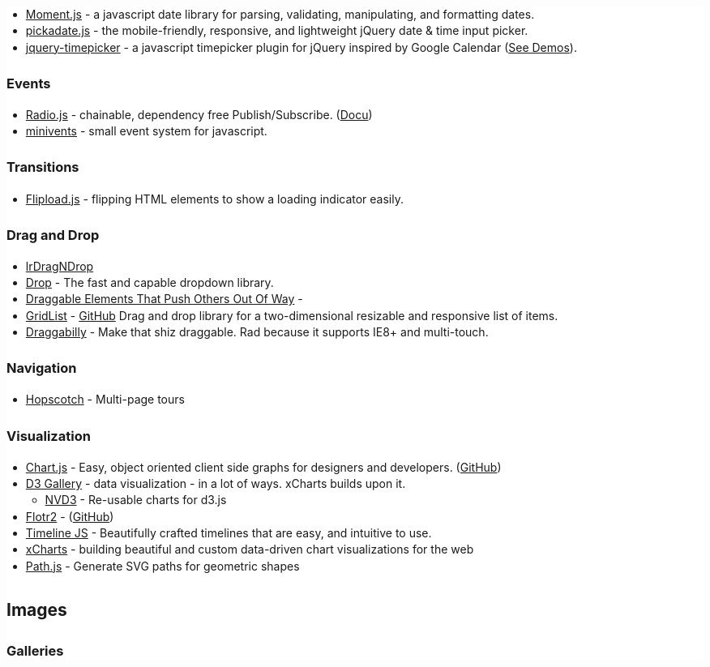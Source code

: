 * [Moment.js](http://momentjs.com/) - a javascript date library for parsing, validating, manipulating, and formatting dates.
* [pickadate.js](http://amsul.ca/pickadate.js/) - the mobile-friendly, responsive, and lightweight jQuery date & time input picker.
* [jquery-timepicker](https://github.com/jonthornton/jquery-timepicker) - a javascript timepicker plugin for jQuery inspired by Google Calendar ([See Demos](http://jonthornton.github.io/jquery-timepicker/)).

### Events
* [Radio.js](https://github.com/uxder/Radio) - chainable, dependency free Publish/Subscribe. ([Docu](http://radio.uxder.com/documentation.html))
* [minivents](https://github.com/allouis/minivents) - small event system for javascript.

### Transitions
* [Flipload.js](http://pazguille.github.io/flipload/) - flipping HTML elements to show a loading indicator easily.

### Drag and Drop

* [lrDragNDrop](http://lorenzofox3.github.io/lrDragNDrop/)
* [Drop](http://github.hubspot.com/drop/docs/welcome/) - The fast and capable dropdown library.
* [Draggable Elements That Push Others Out Of Way](http://css-tricks.com/draggable-elements-push-others-way/) - 
* [GridList](http://ubervu.github.io/grid/) - [GitHub](https://github.com/uberVU/grid) Drag and drop library for a two-dimensional resizable and responsive list of items.
* [Draggabilly](http://draggabilly.desandro.com/) - Make that shiz draggable. Rad because it supports IE8+ and multi-touch.

### Navigation
* [Hopscotch](http://linkedin.github.io/hopscotch/) - Multi-page tours

### Visualization
* [Chart.js](http://www.chartjs.org/) - Easy, object oriented client side graphs for designers and developers. ([GitHub](https://github.com/nnnick/Chart.js))
* [D3 Gallery](https://github.com/mbostock/d3/wiki/Gallery) - data visualization - in a lot of ways. xCharts builds upon it.
    * [NVD3](http://novus.github.io/nvd3/) - Re-usable charts for d3.js
* [Flotr2](http://humblesoftware.com/flotr2/#) - ([GitHub](https://github.com/HumbleSoftware/Flotr2))
* [Timeline JS](http://timeline.verite.co/) - Beautifully crafted timelines that are easy, and intuitive to use.
* [xCharts](http://tenxer.github.com/xcharts/) - building beautiful and custom data-driven chart visualizations for the web
* [Path.js](http://andreaferretti.github.io/paths-js-demo/) - Generate SVG paths for geometric shapes


## Images

### Galleries
